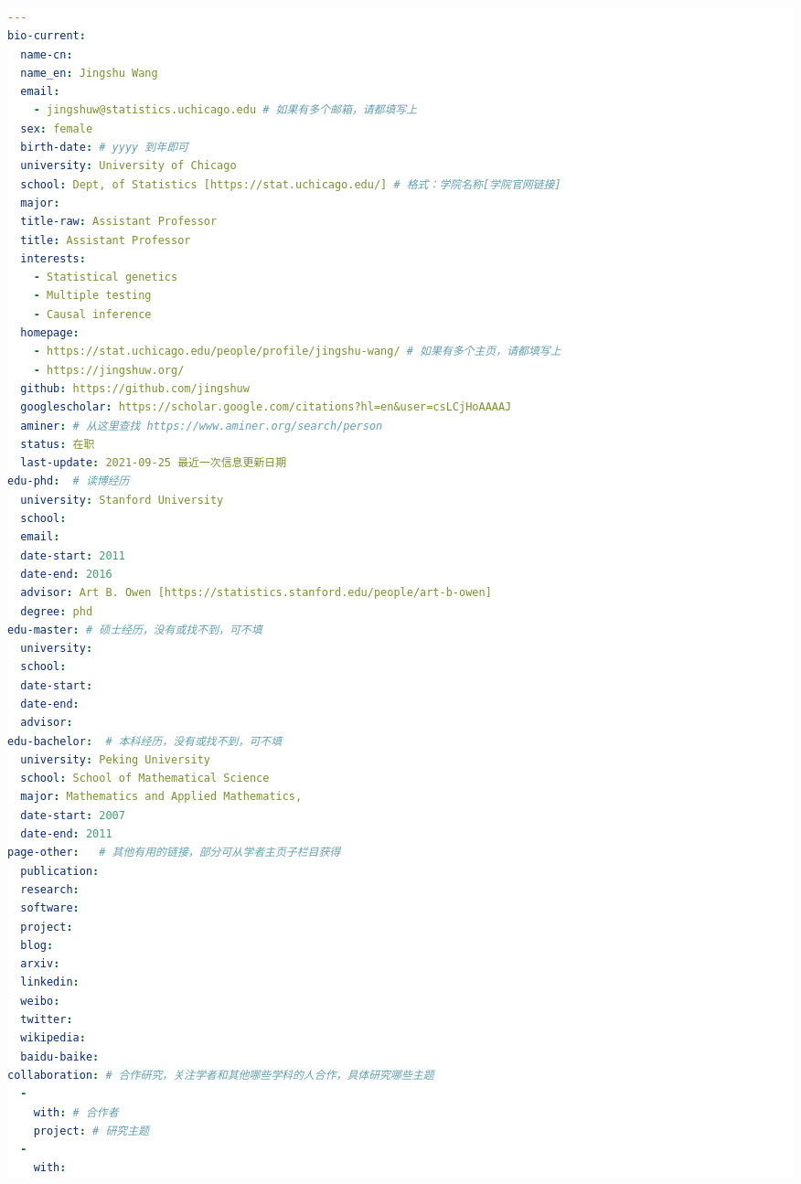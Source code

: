 ```yaml
---
bio-current:
  name-cn: 
  name_en: Jingshu Wang
  email: 
    - jingshuw@statistics.uchicago.edu # 如果有多个邮箱，请都填写上
  sex: female
  birth-date: # yyyy 到年即可
  university: University of Chicago 
  school: Dept, of Statistics [https://stat.uchicago.edu/] # 格式：学院名称[学院官网链接]
  major: 
  title-raw: Assistant Professor
  title: Assistant Professor
  interests: 
    - Statistical genetics
    - Multiple testing
    - Causal inference
  homepage: 
    - https://stat.uchicago.edu/people/profile/jingshu-wang/ # 如果有多个主页，请都填写上
    - https://jingshuw.org/
  github: https://github.com/jingshuw
  googlescholar: https://scholar.google.com/citations?hl=en&user=csLCjHoAAAAJ
  aminer: # 从这里查找 https://www.aminer.org/search/person
  status: 在职
  last-update: 2021-09-25 最近一次信息更新日期
edu-phd:  # 读博经历
  university: Stanford University
  school:
  email: 
  date-start: 2011
  date-end: 2016
  advisor: Art B. Owen [https://statistics.stanford.edu/people/art-b-owen]
  degree: phd
edu-master: # 硕士经历，没有或找不到，可不填
  university: 
  school: 
  date-start: 
  date-end: 
  advisor:
edu-bachelor:  # 本科经历，没有或找不到，可不填
  university: Peking University
  school: School of Mathematical Science
  major: Mathematics and Applied Mathematics,
  date-start: 2007
  date-end: 2011
page-other:   # 其他有用的链接，部分可从学者主页子栏目获得
  publication: 
  research: 
  software: 
  project: 
  blog: 
  arxiv: 
  linkedin: 
  weibo:
  twitter:
  wikipedia:
  baidu-baike:
collaboration: # 合作研究，关注学者和其他哪些学科的人合作，具体研究哪些主题
  - 
    with: # 合作者
    project: # 研究主题
  - 
    with: 
```